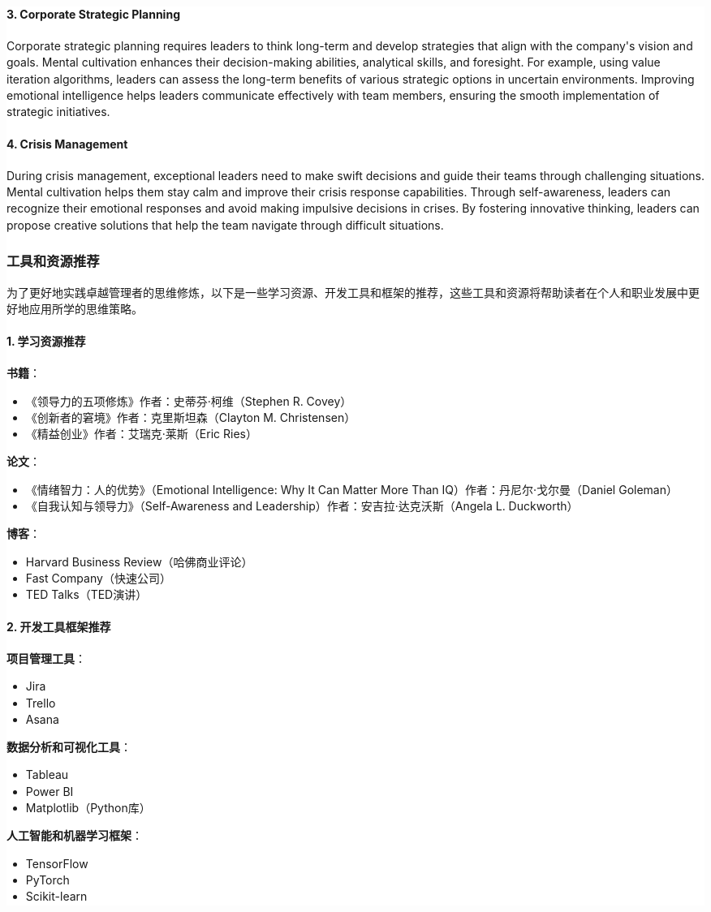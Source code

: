 #### 3. Corporate Strategic Planning

Corporate strategic planning requires leaders to think long-term and develop strategies that align with the company's vision and goals. Mental cultivation enhances their decision-making abilities, analytical skills, and foresight. For example, using value iteration algorithms, leaders can assess the long-term benefits of various strategic options in uncertain environments. Improving emotional intelligence helps leaders communicate effectively with team members, ensuring the smooth implementation of strategic initiatives.

#### 4. Crisis Management

During crisis management, exceptional leaders need to make swift decisions and guide their teams through challenging situations. Mental cultivation helps them stay calm and improve their crisis response capabilities. Through self-awareness, leaders can recognize their emotional responses and avoid making impulsive decisions in crises. By fostering innovative thinking, leaders can propose creative solutions that help the team navigate through difficult situations.

### 工具和资源推荐

为了更好地实践卓越管理者的思维修炼，以下是一些学习资源、开发工具和框架的推荐，这些工具和资源将帮助读者在个人和职业发展中更好地应用所学的思维策略。

#### 1. 学习资源推荐

**书籍**：

- 《领导力的五项修炼》作者：史蒂芬·柯维（Stephen R. Covey）
- 《创新者的窘境》作者：克里斯坦森（Clayton M. Christensen）
- 《精益创业》作者：艾瑞克·莱斯（Eric Ries）

**论文**：

- 《情绪智力：人的优势》（Emotional Intelligence: Why It Can Matter More Than IQ）作者：丹尼尔·戈尔曼（Daniel Goleman）
- 《自我认知与领导力》（Self-Awareness and Leadership）作者：安吉拉·达克沃斯（Angela L. Duckworth）

**博客**：

- Harvard Business Review（哈佛商业评论）
- Fast Company（快速公司）
- TED Talks（TED演讲）

#### 2. 开发工具框架推荐

**项目管理工具**：

- Jira
- Trello
- Asana

**数据分析和可视化工具**：

- Tableau
- Power BI
- Matplotlib（Python库）

**人工智能和机器学习框架**：

- TensorFlow
- PyTorch
- Scikit-learn
